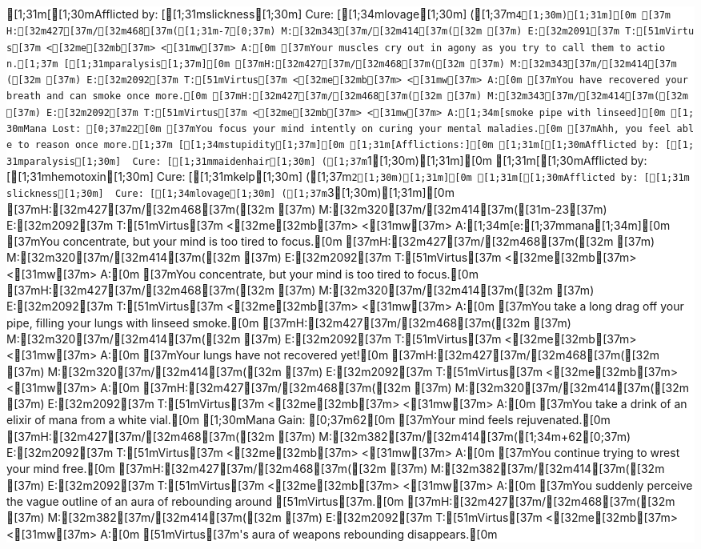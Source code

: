 [1;31m[[1;30mAfflicted by: [[1;31mslickness[1;30m]  Cure: [[1;34mlovage[1;30m] ([1;37m`4[1;30m)[1;31m][0m
[37mH:[32m427[37m/[32m468[37m([1;31m-7[0;37m) M:[32m343[37m/[32m414[37m([32m [37m) E:[32m2091[37m T:[51mVirtus[37m <[32me[32mb[37m> <[31mw[37m> A:[0m
[37mYour muscles cry out in agony as you try to call them to action.[1;37m [[1;31mparalysis[1;37m][0m
[37mH:[32m427[37m/[32m468[37m([32m [37m) M:[32m343[37m/[32m414[37m([32m [37m) E:[32m2092[37m T:[51mVirtus[37m <[32me[32mb[37m> <[31mw[37m> A:[0m
[37mYou have recovered your breath and can smoke once more.[0m
[37mH:[32m427[37m/[32m468[37m([32m [37m) M:[32m343[37m/[32m414[37m([32m [37m) E:[32m2092[37m T:[51mVirtus[37m <[32me[32mb[37m> <[31mw[37m> A:[1;34m[smoke pipe with linseed][0m
[1;30mMana Lost: [0;37m22[0m
[37mYou focus your mind intently on curing your mental maladies.[0m
[37mAhh, you feel able to reason once more.[1;37m [[1;34mstupidity[1;37m][0m
[1;31m[Afflictions:][0m
[1;31m[[1;30mAfflicted by: [[1;31mparalysis[1;30m]  Cure: [[1;31mmaidenhair[1;30m] ([1;37m`1[1;30m)[1;31m][0m
[1;31m[[1;30mAfflicted by: [[1;31mhemotoxin[1;30m]  Cure: [[1;31mkelp[1;30m] ([1;37m`2[1;30m)[1;31m][0m
[1;31m[[1;30mAfflicted by: [[1;31mslickness[1;30m]  Cure: [[1;34mlovage[1;30m] ([1;37m`3[1;30m)[1;31m][0m
[37mH:[32m427[37m/[32m468[37m([32m [37m) M:[32m320[37m/[32m414[37m([31m-23[37m) E:[32m2092[37m T:[51mVirtus[37m <[32me[32mb[37m> <[31mw[37m> A:[1;34m[e:[1;37mmana[1;34m][0m
[37mYou concentrate, but your mind is too tired to focus.[0m
[37mH:[32m427[37m/[32m468[37m([32m [37m) M:[32m320[37m/[32m414[37m([32m [37m) E:[32m2092[37m T:[51mVirtus[37m <[32me[32mb[37m> <[31mw[37m> A:[0m
[37mYou concentrate, but your mind is too tired to focus.[0m
[37mH:[32m427[37m/[32m468[37m([32m [37m) M:[32m320[37m/[32m414[37m([32m [37m) E:[32m2092[37m T:[51mVirtus[37m <[32me[32mb[37m> <[31mw[37m> A:[0m
[37mYou take a long drag off your pipe, filling your lungs with linseed smoke.[0m
[37mH:[32m427[37m/[32m468[37m([32m [37m) M:[32m320[37m/[32m414[37m([32m [37m) E:[32m2092[37m T:[51mVirtus[37m <[32me[32mb[37m> <[31mw[37m> A:[0m
[37mYour lungs have not recovered yet![0m
[37mH:[32m427[37m/[32m468[37m([32m [37m) M:[32m320[37m/[32m414[37m([32m [37m) E:[32m2092[37m T:[51mVirtus[37m <[32me[32mb[37m> <[31mw[37m> A:[0m
[37mH:[32m427[37m/[32m468[37m([32m [37m) M:[32m320[37m/[32m414[37m([32m [37m) E:[32m2092[37m T:[51mVirtus[37m <[32me[32mb[37m> <[31mw[37m> A:[0m
[37mYou take a drink of an elixir of mana from a white vial.[0m
[1;30mMana Gain: [0;37m62[0m
[37mYour mind feels rejuvenated.[0m
[37mH:[32m427[37m/[32m468[37m([32m [37m) M:[32m382[37m/[32m414[37m([1;34m+62[0;37m) E:[32m2092[37m T:[51mVirtus[37m <[32me[32mb[37m> <[31mw[37m> A:[0m
[37mYou continue trying to wrest your mind free.[0m
[37mH:[32m427[37m/[32m468[37m([32m [37m) M:[32m382[37m/[32m414[37m([32m [37m) E:[32m2092[37m T:[51mVirtus[37m <[32me[32mb[37m> <[31mw[37m> A:[0m
[37mYou suddenly perceive the vague outline of an aura of rebounding around [51mVirtus[37m.[0m
[37mH:[32m427[37m/[32m468[37m([32m [37m) M:[32m382[37m/[32m414[37m([32m [37m) E:[32m2092[37m T:[51mVirtus[37m <[32me[32mb[37m> <[31mw[37m> A:[0m
[51mVirtus[37m's aura of weapons rebounding disappears.[0m
